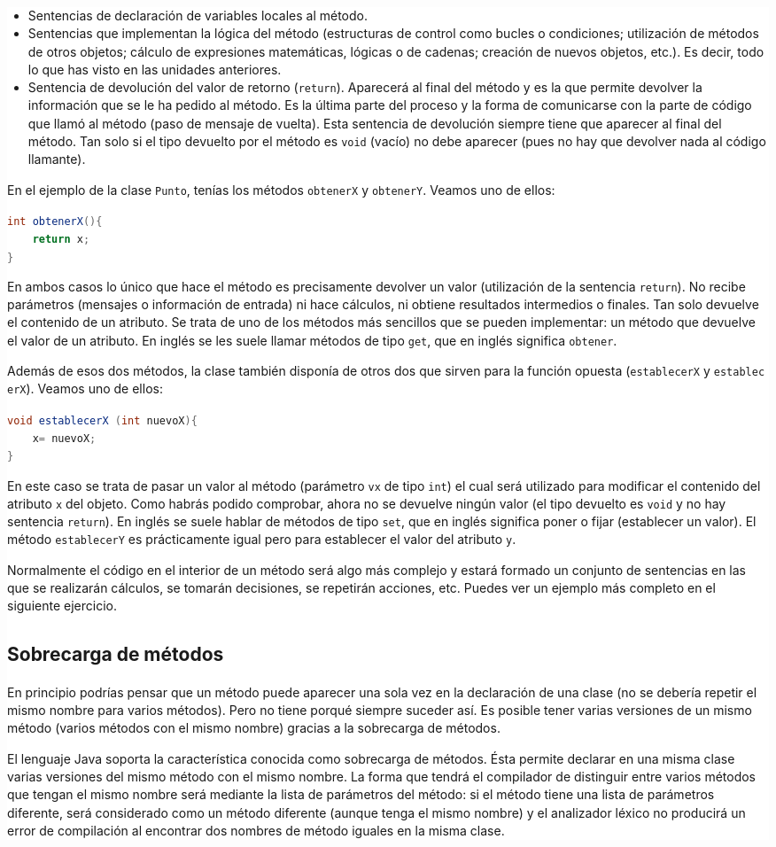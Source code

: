 - Sentencias de declaración de variables locales al método.
- Sentencias que implementan la lógica del método (estructuras de control como bucles o condiciones; utilización de métodos de otros objetos; cálculo de expresiones matemáticas, lógicas o de cadenas; creación de nuevos objetos, etc.). Es decir, todo lo que has visto en las unidades anteriores. 
- Sentencia de devolución del valor de retorno (`return`). Aparecerá al final del método y es la que permite devolver la información que se le ha pedido al método. Es la última parte del proceso y la forma de comunicarse con la parte de código que llamó al método (paso de mensaje de vuelta). Esta sentencia de devolución siempre tiene que aparecer al final del método. Tan solo si el tipo devuelto por el método es `void` (vacío) no debe aparecer (pues no hay que devolver nada al código llamante).

En el ejemplo de la clase `Punto`, tenías los métodos `obtenerX` y `obtenerY`. Veamos uno de ellos:

```java
int obtenerX(){
	return x;
}
```

En ambos casos lo único que hace el método es precisamente devolver un valor (utilización de la sentencia `return`). No recibe parámetros (mensajes o información de entrada) ni hace cálculos, ni obtiene resultados intermedios o finales. Tan solo devuelve el contenido de un atributo. Se trata de uno de los métodos más sencillos que se pueden implementar: un método que devuelve el valor de un atributo. En inglés se les suele llamar métodos de tipo `get`, que en inglés significa `obtener`.

Además de esos dos métodos, la clase también disponía de otros dos que sirven para la función opuesta (`establecerX` y `establecerX`). Veamos uno de ellos:

```java
void establecerX (int nuevoX){
	x= nuevoX;
}
```

En este caso se trata de pasar un valor al método (parámetro `vx` de tipo `int`) el cual será utilizado para modificar el contenido del atributo `x` del objeto. Como habrás podido comprobar, ahora no se devuelve ningún valor (el tipo devuelto es `void` y no hay sentencia `return`). En inglés se suele hablar de métodos de tipo `set`, que en inglés significa poner o fijar (establecer un valor). El método `establecerY` es prácticamente igual pero para establecer el valor del atributo `y`.

Normalmente el código en el interior de un método será algo más complejo y estará formado un conjunto de sentencias en las que se realizarán cálculos, se tomarán decisiones, se repetirán acciones, etc. Puedes ver un ejemplo más completo en el siguiente ejercicio.

## Sobrecarga de métodos

En principio podrías pensar que un método puede aparecer una sola vez en la declaración de una clase (no se debería repetir el mismo nombre para varios métodos). Pero no tiene porqué siempre suceder así. Es posible tener varias versiones de un mismo método (varios métodos con el mismo nombre) gracias a la sobrecarga de métodos.

El lenguaje Java soporta la característica conocida como sobrecarga de métodos. Ésta permite declarar en una misma clase varias versiones del mismo método con el mismo nombre. La forma que tendrá el compilador de distinguir entre varios métodos que tengan el mismo nombre será mediante la lista de parámetros del método: si el método tiene una lista de parámetros diferente, será considerado como un método diferente (aunque tenga el mismo nombre) y el analizador léxico no producirá un error de compilación al encontrar dos nombres de método iguales en la misma clase.

